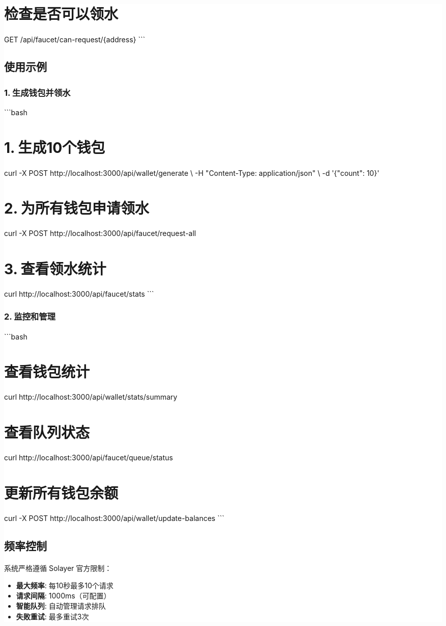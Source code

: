 # 检查是否可以领水
GET /api/faucet/can-request/{address}
\`\`\`

## 使用示例

### 1. 生成钱包并领水

\`\`\`bash
# 1. 生成10个钱包
curl -X POST http://localhost:3000/api/wallet/generate \\
  -H "Content-Type: application/json" \\
  -d '{"count": 10}'

# 2. 为所有钱包申请领水
curl -X POST http://localhost:3000/api/faucet/request-all

# 3. 查看领水统计
curl http://localhost:3000/api/faucet/stats
\`\`\`

### 2. 监控和管理

\`\`\`bash
# 查看钱包统计
curl http://localhost:3000/api/wallet/stats/summary

# 查看队列状态
curl http://localhost:3000/api/faucet/queue/status

# 更新所有钱包余额
curl -X POST http://localhost:3000/api/wallet/update-balances
\`\`\`

## 频率控制

系统严格遵循 Solayer 官方限制：

- **最大频率**: 每10秒最多10个请求
- **请求间隔**: 1000ms（可配置）
- **智能队列**: 自动管理请求排队
- **失败重试**: 最多重试3次
